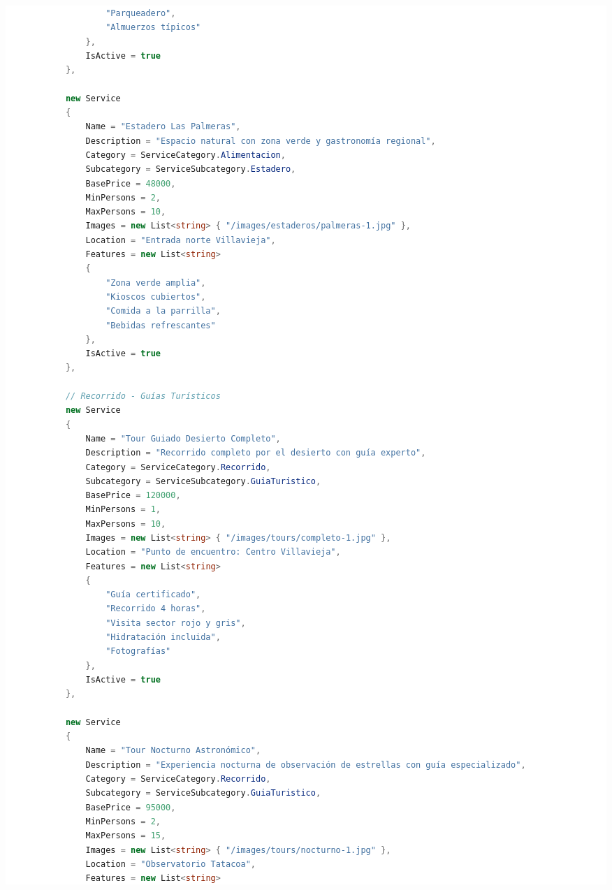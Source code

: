 ```csharp
                    "Parqueadero",
                    "Almuerzos típicos"
                },
                IsActive = true
            },

            new Service
            {
                Name = "Estadero Las Palmeras",
                Description = "Espacio natural con zona verde y gastronomía regional",
                Category = ServiceCategory.Alimentacion,
                Subcategory = ServiceSubcategory.Estadero,
                BasePrice = 48000,
                MinPersons = 2,
                MaxPersons = 10,
                Images = new List<string> { "/images/estaderos/palmeras-1.jpg" },
                Location = "Entrada norte Villavieja",
                Features = new List<string>
                {
                    "Zona verde amplia",
                    "Kioscos cubiertos",
                    "Comida a la parrilla",
                    "Bebidas refrescantes"
                },
                IsActive = true
            },

            // Recorrido - Guías Turísticos
            new Service
            {
                Name = "Tour Guiado Desierto Completo",
                Description = "Recorrido completo por el desierto con guía experto",
                Category = ServiceCategory.Recorrido,
                Subcategory = ServiceSubcategory.GuiaTuristico,
                BasePrice = 120000,
                MinPersons = 1,
                MaxPersons = 10,
                Images = new List<string> { "/images/tours/completo-1.jpg" },
                Location = "Punto de encuentro: Centro Villavieja",
                Features = new List<string>
                {
                    "Guía certificado",
                    "Recorrido 4 horas",
                    "Visita sector rojo y gris",
                    "Hidratación incluida",
                    "Fotografías"
                },
                IsActive = true
            },

            new Service
            {
                Name = "Tour Nocturno Astronómico",
                Description = "Experiencia nocturna de observación de estrellas con guía especializado",
                Category = ServiceCategory.Recorrido,
                Subcategory = ServiceSubcategory.GuiaTuristico,
                BasePrice = 95000,
                MinPersons = 2,
                MaxPersons = 15,
                Images = new List<string> { "/images/tours/nocturno-1.jpg" },
                Location = "Observatorio Tatacoa",
                Features = new List<string>
```